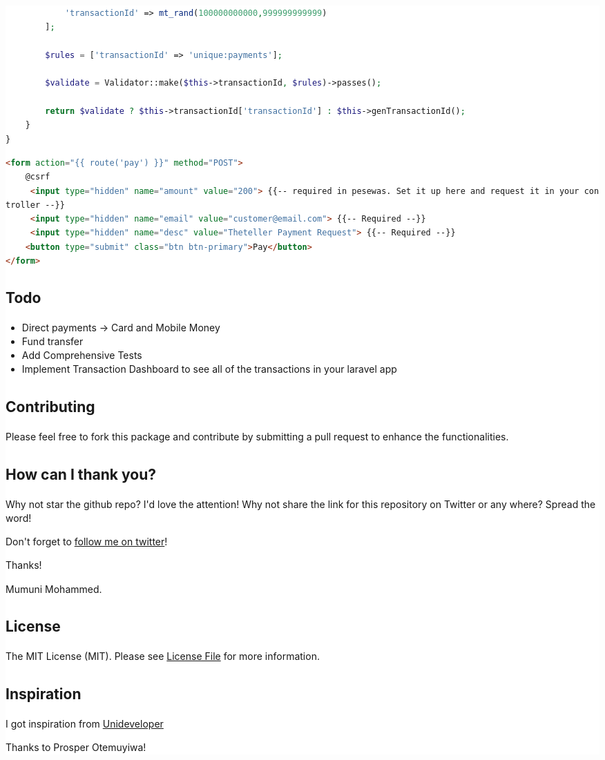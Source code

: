 ```php
            'transactionId' => mt_rand(100000000000,999999999999)
        ];

        $rules = ['transactionId' => 'unique:payments'];

        $validate = Validator::make($this->transactionId, $rules)->passes();

        return $validate ? $this->transactionId['transactionId'] : $this->genTransactionId();
    }
}

```

```html
<form action="{{ route('pay') }}" method="POST">
    @csrf
     <input type="hidden" name="amount" value="200"> {{-- required in pesewas. Set it up here and request it in your controller --}}
     <input type="hidden" name="email" value="customer@email.com"> {{-- Required --}}
     <input type="hidden" name="desc" value="Theteller Payment Request"> {{-- Required --}}
    <button type="submit" class="btn btn-primary">Pay</button>
</form>
```

## Todo
* Direct payments -> Card and Mobile Money
* Fund transfer
* Add Comprehensive Tests
* Implement Transaction Dashboard to see all of the transactions in your laravel app

## Contributing

Please feel free to fork this package and contribute by submitting a pull request to enhance the functionalities.

## How can I thank you?

Why not star the github repo? I'd love the attention! Why not share the link for this repository on Twitter or any where? Spread the word!

Don't forget to [follow me on twitter](https://twitter.com/kalkulus_1)!

Thanks!

Mumuni Mohammed.

## License

The MIT License (MIT). Please see [License File](LICENSE) for more information.


## Inspiration
I got inspiration from [Unideveloper](https://github.com/unicodeveloper/laravel-paystack)

Thanks to Prosper Otemuyiwa!

